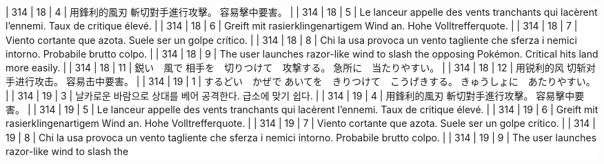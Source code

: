 | 314     | 18               | 4           | 用鋒利的風刃
斬切對手進行攻擊。
容易擊中要害。                                                                                                                                                           |
| 314     | 18               | 5           | Le lanceur appelle des vents tranchants qui
lacèrent l’ennemi. Taux de critique élevé.                                                                                             |
| 314     | 18               | 6           | Greift mit rasierklingenartigem Wind an.
Hohe Volltrefferquote.                                                                                                                    |
| 314     | 18               | 7           | Viento cortante que azota. Suele ser un golpe 
crítico.                                                                                                                            |
| 314     | 18               | 8           | Chi la usa provoca un vento tagliente che sferza
i nemici intorno. Probabile brutto colpo.                                                                                         |
| 314     | 18               | 9           | The user launches razor-like wind to slash the
opposing Pokémon. Critical hits land more easily.                                                                                   |
| 314     | 18               | 11          | 鋭い　風で
相手を　切りつけて　攻撃する。
急所に　当たりやすい。                                                                                                                                                  |
| 314     | 18               | 12          | 用锐利的风
切斩对手进行攻击。
容易击中要害。                                                                                                                                                            |
| 314     | 19               | 1           | するどい　かぜで
あいてを　きりつけて　こうげきする。
きゅうしょに　あたりやすい。                                                                                                                                         |
| 314     | 19               | 3           | 날카로운 바람으로
상대를 베어 공격한다.
급소에 맞기 쉽다.                                                                                                                                                  |
| 314     | 19               | 4           | 用鋒利的風刃
斬切對手進行攻擊。
容易擊中要害。                                                                                                                                                           |
| 314     | 19               | 5           | Le lanceur appelle des vents tranchants qui
lacèrent l’ennemi. Taux de critique élevé.                                                                                             |
| 314     | 19               | 6           | Greift mit rasierklingenartigem Wind an.
Hohe Volltrefferquote.                                                                                                                    |
| 314     | 19               | 7           | Viento cortante que azota. Suele ser un golpe 
crítico.                                                                                                                            |
| 314     | 19               | 8           | Chi la usa provoca un vento tagliente che sferza
i nemici intorno. Probabile brutto colpo.                                                                                         |
| 314     | 19               | 9           | The user launches razor-like wind to slash the